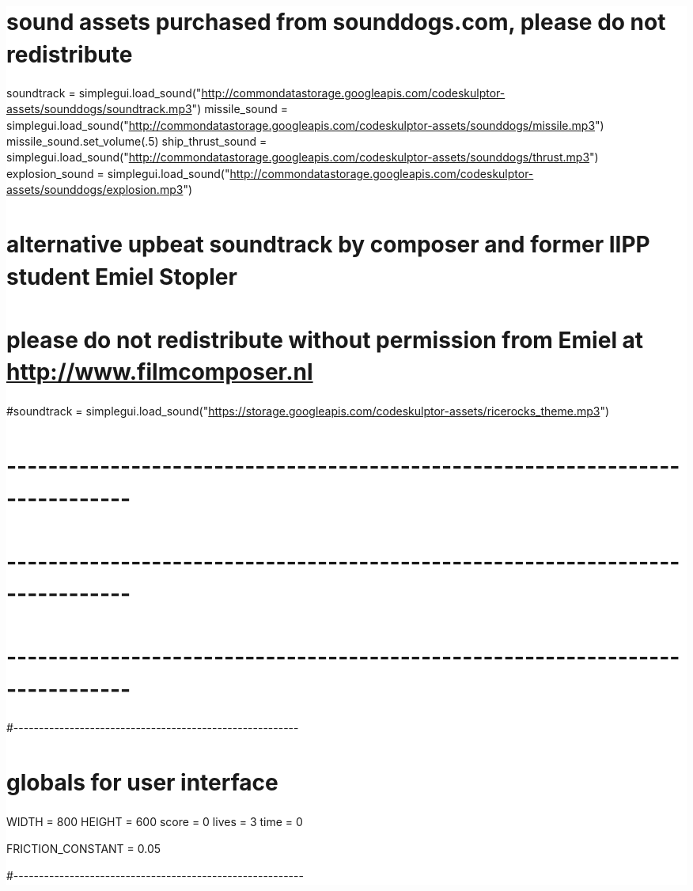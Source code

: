 # sound assets purchased from sounddogs.com, please do not redistribute
soundtrack = simplegui.load_sound("http://commondatastorage.googleapis.com/codeskulptor-assets/sounddogs/soundtrack.mp3")
missile_sound = simplegui.load_sound("http://commondatastorage.googleapis.com/codeskulptor-assets/sounddogs/missile.mp3")
missile_sound.set_volume(.5)
ship_thrust_sound = simplegui.load_sound("http://commondatastorage.googleapis.com/codeskulptor-assets/sounddogs/thrust.mp3")
explosion_sound = simplegui.load_sound("http://commondatastorage.googleapis.com/codeskulptor-assets/sounddogs/explosion.mp3")

# alternative upbeat soundtrack by composer and former IIPP student Emiel Stopler
# please do not redistribute without permission from Emiel at http://www.filmcomposer.nl
#soundtrack = simplegui.load_sound("https://storage.googleapis.com/codeskulptor-assets/ricerocks_theme.mp3")



# -----------------------------------------------------------------------------
# -----------------------------------------------------------------------------
# -----------------------------------------------------------------------------




#--------------------------------------------------------
# globals for user interface
WIDTH = 800
HEIGHT = 600
score = 0
lives = 3
time = 0

FRICTION_CONSTANT = 0.05

#---------------------------------------------------------



